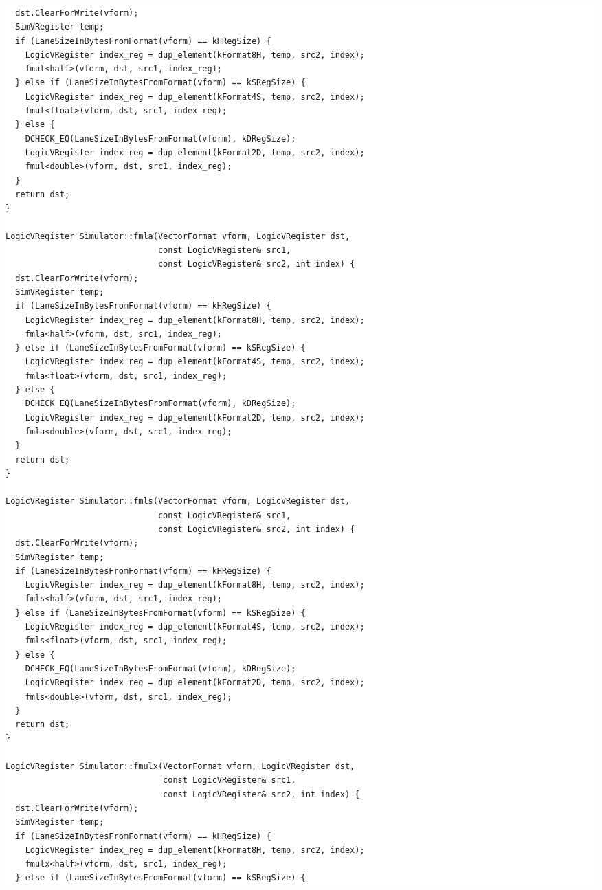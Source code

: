 ```
  dst.ClearForWrite(vform);
  SimVRegister temp;
  if (LaneSizeInBytesFromFormat(vform) == kHRegSize) {
    LogicVRegister index_reg = dup_element(kFormat8H, temp, src2, index);
    fmul<half>(vform, dst, src1, index_reg);
  } else if (LaneSizeInBytesFromFormat(vform) == kSRegSize) {
    LogicVRegister index_reg = dup_element(kFormat4S, temp, src2, index);
    fmul<float>(vform, dst, src1, index_reg);
  } else {
    DCHECK_EQ(LaneSizeInBytesFromFormat(vform), kDRegSize);
    LogicVRegister index_reg = dup_element(kFormat2D, temp, src2, index);
    fmul<double>(vform, dst, src1, index_reg);
  }
  return dst;
}

LogicVRegister Simulator::fmla(VectorFormat vform, LogicVRegister dst,
                               const LogicVRegister& src1,
                               const LogicVRegister& src2, int index) {
  dst.ClearForWrite(vform);
  SimVRegister temp;
  if (LaneSizeInBytesFromFormat(vform) == kHRegSize) {
    LogicVRegister index_reg = dup_element(kFormat8H, temp, src2, index);
    fmla<half>(vform, dst, src1, index_reg);
  } else if (LaneSizeInBytesFromFormat(vform) == kSRegSize) {
    LogicVRegister index_reg = dup_element(kFormat4S, temp, src2, index);
    fmla<float>(vform, dst, src1, index_reg);
  } else {
    DCHECK_EQ(LaneSizeInBytesFromFormat(vform), kDRegSize);
    LogicVRegister index_reg = dup_element(kFormat2D, temp, src2, index);
    fmla<double>(vform, dst, src1, index_reg);
  }
  return dst;
}

LogicVRegister Simulator::fmls(VectorFormat vform, LogicVRegister dst,
                               const LogicVRegister& src1,
                               const LogicVRegister& src2, int index) {
  dst.ClearForWrite(vform);
  SimVRegister temp;
  if (LaneSizeInBytesFromFormat(vform) == kHRegSize) {
    LogicVRegister index_reg = dup_element(kFormat8H, temp, src2, index);
    fmls<half>(vform, dst, src1, index_reg);
  } else if (LaneSizeInBytesFromFormat(vform) == kSRegSize) {
    LogicVRegister index_reg = dup_element(kFormat4S, temp, src2, index);
    fmls<float>(vform, dst, src1, index_reg);
  } else {
    DCHECK_EQ(LaneSizeInBytesFromFormat(vform), kDRegSize);
    LogicVRegister index_reg = dup_element(kFormat2D, temp, src2, index);
    fmls<double>(vform, dst, src1, index_reg);
  }
  return dst;
}

LogicVRegister Simulator::fmulx(VectorFormat vform, LogicVRegister dst,
                                const LogicVRegister& src1,
                                const LogicVRegister& src2, int index) {
  dst.ClearForWrite(vform);
  SimVRegister temp;
  if (LaneSizeInBytesFromFormat(vform) == kHRegSize) {
    LogicVRegister index_reg = dup_element(kFormat8H, temp, src2, index);
    fmulx<half>(vform, dst, src1, index_reg);
  } else if (LaneSizeInBytesFromFormat(vform) == kSRegSize) {
```